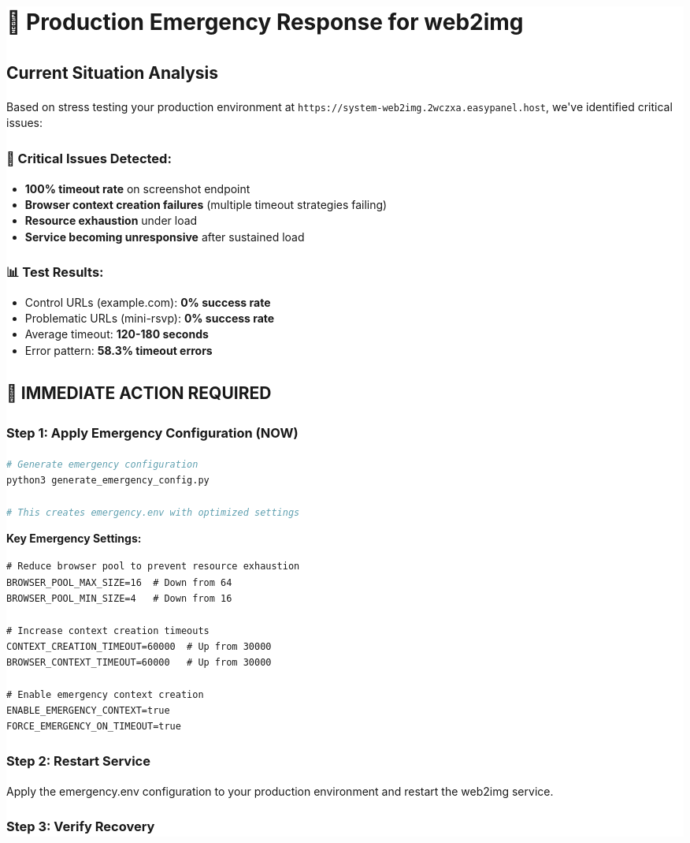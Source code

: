 # 🚨 Production Emergency Response for web2img

## Current Situation Analysis

Based on stress testing your production environment at `https://system-web2img.2wczxa.easypanel.host`, we've identified critical issues:

### **🔴 Critical Issues Detected:**
- **100% timeout rate** on screenshot endpoint
- **Browser context creation failures** (multiple timeout strategies failing)
- **Resource exhaustion** under load
- **Service becoming unresponsive** after sustained load

### **📊 Test Results:**
- Control URLs (example.com): **0% success rate**
- Problematic URLs (mini-rsvp): **0% success rate**
- Average timeout: **120-180 seconds**
- Error pattern: **58.3% timeout errors**

## 🚨 IMMEDIATE ACTION REQUIRED

### **Step 1: Apply Emergency Configuration (NOW)**

```bash
# Generate emergency configuration
python3 generate_emergency_config.py

# This creates emergency.env with optimized settings
```

**Key Emergency Settings:**
```env
# Reduce browser pool to prevent resource exhaustion
BROWSER_POOL_MAX_SIZE=16  # Down from 64
BROWSER_POOL_MIN_SIZE=4   # Down from 16

# Increase context creation timeouts
CONTEXT_CREATION_TIMEOUT=60000  # Up from 30000
BROWSER_CONTEXT_TIMEOUT=60000   # Up from 30000

# Enable emergency context creation
ENABLE_EMERGENCY_CONTEXT=true
FORCE_EMERGENCY_ON_TIMEOUT=true
```

### **Step 2: Restart Service**
Apply the emergency.env configuration to your production environment and restart the web2img service.

### **Step 3: Verify Recovery**
